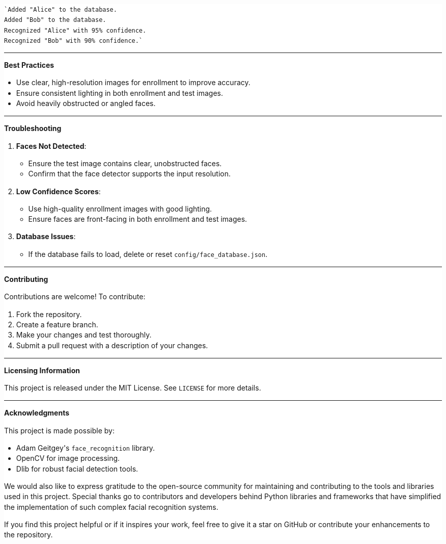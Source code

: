     `Added "Alice" to the database.
    Added "Bob" to the database.
    Recognized "Alice" with 95% confidence.
    Recognized "Bob" with 90% confidence.`

* * * * *

**Best Practices**

-   Use clear, high-resolution images for enrollment to improve accuracy.
-   Ensure consistent lighting in both enrollment and test images.
-   Avoid heavily obstructed or angled faces.

* * * * *

**Troubleshooting**

1.  **Faces Not Detected**:

    -   Ensure the test image contains clear, unobstructed faces.
    -   Confirm that the face detector supports the input resolution.
2.  **Low Confidence Scores**:

    -   Use high-quality enrollment images with good lighting.
    -   Ensure faces are front-facing in both enrollment and test images.
3.  **Database Issues**:

    -   If the database fails to load, delete or reset `config/face_database.json`.

* * * * *

**Contributing**

Contributions are welcome! To contribute:

1.  Fork the repository.
2.  Create a feature branch.
3.  Make your changes and test thoroughly.
4.  Submit a pull request with a description of your changes.

* * * * *

**Licensing Information**

This project is released under the MIT License. See `LICENSE` for more details.

* * * * *

**Acknowledgments**

This project is made possible by:

-   Adam Geitgey's `face_recognition` library.
-   OpenCV for image processing.
-   Dlib for robust facial detection tools.

We would also like to express gratitude to the open-source community for maintaining and contributing to the tools and libraries used in this project. Special thanks go to contributors and developers behind Python libraries and frameworks that have simplified the implementation of such complex facial recognition systems.

If you find this project helpful or if it inspires your work, feel free to give it a star on GitHub or contribute your enhancements to the repository.
